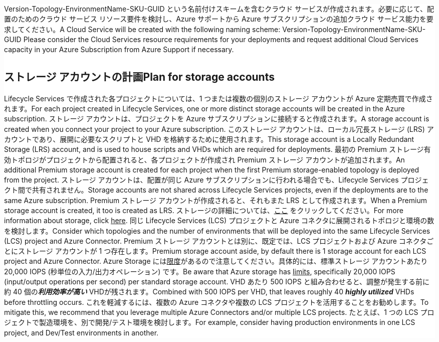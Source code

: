 <span data-ttu-id="c268f-204">Version-Topology-EnvironmentName-SKU-GUID という名前付けスキームを含むクラウド サービスが作成されます。必要に応じて、配置のためのクラウド サービス リソース要件を検討し、Azure サポートから Azure サブスクリプションの追加クラウド サービス能力を要求してください。</span><span class="sxs-lookup"><span data-stu-id="c268f-204">A Cloud Service will be created with the following naming scheme: Version-Topology-EnvironmentName-SKU-GUID Please consider the Cloud Services resource requirements for your deployments and request additional Cloud Services capacity in your Azure Subscription from Azure Support if necessary.</span></span>

## <a name="plan-for-storage-accounts"></a><span data-ttu-id="c268f-205">ストレージ アカウントの計画</span><span class="sxs-lookup"><span data-stu-id="c268f-205">Plan for storage accounts</span></span>
<span data-ttu-id="c268f-206">Lifecycle Services で作成された各プロジェクトについては、1 つまたは複数の個別のストレージ アカウントが Azure 定期売買で作成されます。</span><span class="sxs-lookup"><span data-stu-id="c268f-206">For each project created in Lifecycle Services, one or more distinct storage accounts will be created in the Azure subscription.</span></span> <span data-ttu-id="c268f-207">ストレージ アカウントは、プロジェクトを Azure サブスクリプションに接続すると作成されます。</span><span class="sxs-lookup"><span data-stu-id="c268f-207">A storage account is created when you connect your project to your Azure subscription.</span></span> <span data-ttu-id="c268f-208">このストレージ アカウントは、ローカル冗長ストレージ (LRS) アカウントであり、展開に必要なスクリプトと VHD を格納するために使用されます。</span><span class="sxs-lookup"><span data-stu-id="c268f-208">This storage account is a Locally Redundant Storage (LRS) account, and is used to house scripts and VHDs which are required for deployments.</span></span> <span data-ttu-id="c268f-209">最初の Premium ストレージ有効トポロジがプロジェクトから配置されると、各プロジェクトが作成され Premium ストレージ アカウントが追加されます。</span><span class="sxs-lookup"><span data-stu-id="c268f-209">An additional Premium storage account is created for each project when the first Premium storage-enabled topology is deployed from the project.</span></span> <span data-ttu-id="c268f-210">ストレージ アカウントは、配置が同じ Azure サブスクリプションに行われる場合でも、Lifecycle Services プロジェクト間で共有されません。</span><span class="sxs-lookup"><span data-stu-id="c268f-210">Storage accounts are not shared across Lifecycle Services projects, even if the deployments are to the same Azure subscription.</span></span> <span data-ttu-id="c268f-211">Premium ストレージ アカウントが作成されると、それもまた LRS として作成されます。</span><span class="sxs-lookup"><span data-stu-id="c268f-211">When a Premium storage account is created, it too is created as LRS.</span></span> <span data-ttu-id="c268f-212">ストレージの詳細については、[ここ](http://azure.microsoft.com/en-us/pricing/details/storage) をクリックしてください。</span><span class="sxs-lookup"><span data-stu-id="c268f-212">For more information about storage, click [here](http://azure.microsoft.com/en-us/pricing/details/storage).</span></span> <span data-ttu-id="c268f-213">同じ Lifecycle Services (LCS) プロジェクトと Azure コネクタに展開されるトポロジと環境の数を検討します。</span><span class="sxs-lookup"><span data-stu-id="c268f-213">Consider which topologies and the number of environments that will be deployed into the same Lifecycle Services (LCS) project and Azure Connector.</span></span> <span data-ttu-id="c268f-214">Premium ストレージ アカウントとは別に、既定では、LCS プロジェクトおよび Azure コネクタごとにストレージ アカウントが 1 つ存在します。</span><span class="sxs-lookup"><span data-stu-id="c268f-214">Premium storage account aside, by default there is 1 storage account for each LCS project and Azure Connector.</span></span> <span data-ttu-id="c268f-215">Azure Storage には[限度](https://azure.microsoft.com/en-us/documentation/articles/azure-subscription-service-limits/#storage-limits)があるので注意してください。具体的には、標準ストレージ アカウントあたり 20,000 IOPS (秒単位の入力/出力オペレーション) です。</span><span class="sxs-lookup"><span data-stu-id="c268f-215">Be aware that Azure storage has [limits](https://azure.microsoft.com/en-us/documentation/articles/azure-subscription-service-limits/#storage-limits), specifically 20,000 IOPS (input/output operations per second) per standard storage account.</span></span> <span data-ttu-id="c268f-216">VHD あたり 500 IOPS と組み合わせると、調整が発生する前に約 40 個の***利用効率が高い*** VHDが残されます。</span><span class="sxs-lookup"><span data-stu-id="c268f-216">Combined with 500 IOPS per VHD, that leaves roughly 40 ***highly utilized*** VHDs before throttling occurs.</span></span> <span data-ttu-id="c268f-217">これを軽減するには、複数の Azure コネクタや複数の LCS プロジェクトを活用することをお勧めします。</span><span class="sxs-lookup"><span data-stu-id="c268f-217">To mitigate this, we recommend that you leverage multiple Azure Connectors and/or multiple LCS projects.</span></span> <span data-ttu-id="c268f-218">たとえば、1 つの LCS プロジェクトで製造環境を、別で開発/テスト環境を検討します。</span><span class="sxs-lookup"><span data-stu-id="c268f-218">For example, consider having production environments in one LCS project, and Dev/Test environments in another.</span></span> 

